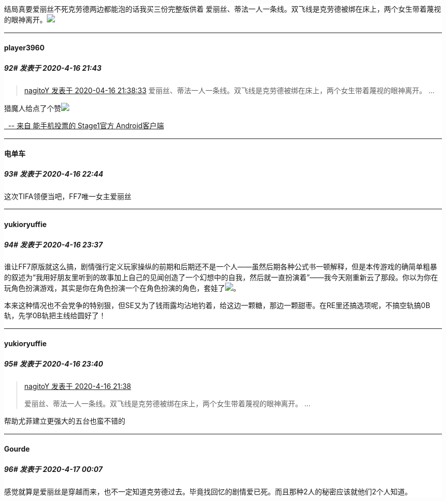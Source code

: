 结局真要爱丽丝不死克劳德两边都能泡的话我买三份完整版供着</blockquote>
爱丽丝、蒂法一人一条线。双飞线是克劳德被绑在床上，两个女生带着蔑视的眼神离开。<img src="https://static.saraba1st.com/image/smiley/face2017/057.png" referrerpolicy="no-referrer">


-----

####  player3960  
##### 92#       发表于 2020-4-16 21:43


<blockquote><a href="httphttps://bbs.saraba1st.com/2b/forum.php?mod=redirect&amp;goto=findpost&amp;pid=47107240&amp;ptid=1924451" target="_blank">nagitoY 发表于 2020-04-16 21:38:33</a>
爱丽丝、蒂法一人一条线。双飞线是克劳德被绑在床上，两个女生带着蔑视的眼神离开。 ...</blockquote>猎魔人给点了个赞<img src="https://static.saraba1st.com/image/smiley/face2017/057.png" referrerpolicy="no-referrer">

[  -- 来自 能手机投票的 Stage1官方 Android客户端](https://www.coolapk.com/apk/140634)


-----

####  电单车  
##### 93#       发表于 2020-4-16 22:44


这次TIFA领便当吧，FF7唯一女主爱丽丝


-----

####  yukioryuffie  
##### 94#       发表于 2020-4-16 23:37


谁让FF7原版就这么搞，剧情强行定义玩家操纵的前期和后期还不是一个人——虽然后期各种公式书一顿解释，但是本传游戏的确简单粗暴的叙述为“我用好朋友里听到的故事加上自己的见闻创造了一个幻想中的自我，然后就一直扮演着”——我今天刚重新云了那段。你以为你在玩角色扮演游戏，其实是你在角色扮演一个在角色扮演的角色，套娃了<img src="https://static.saraba1st.com/image/smiley/face2017/067.png" referrerpolicy="no-referrer">。

本来这种情况也不会党争的特别狠，但SE又为了钱雨露均沾地钓着，给这边一颗糖，那边一颗甜枣。在RE里还搞选项呢，不搞空轨搞0B轨，先学0B轨把主线给圆好了！


-----

####  yukioryuffie  
##### 95#       发表于 2020-4-16 23:40


<blockquote><a href="httphttps://bbs.saraba1st.com/2b/forum.php?mod=redirect&amp;goto=findpost&amp;pid=47107240&amp;ptid=1924451" target="_blank">nagitoY 发表于 2020-4-16 21:38</a>

爱丽丝、蒂法一人一条线。双飞线是克劳德被绑在床上，两个女生带着蔑视的眼神离开。 ...</blockquote>
帮助尤菲建立更强大的五台也蛮不错的


-----

####  Gourde  
##### 96#       发表于 2020-4-17 00:07


感觉就算是爱丽丝是穿越而来，也不一定知道克劳德过去。毕竟找回忆的剧情爱已死。而且那种2人的秘密应该就他们2个人知道。
